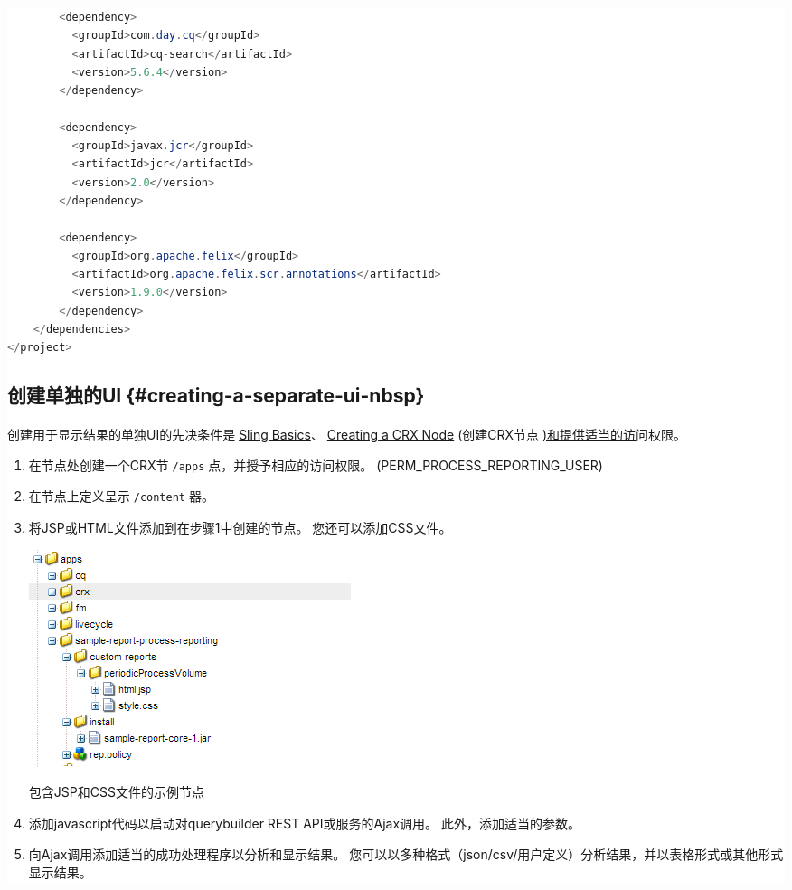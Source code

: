 ```java
        <dependency>
          <groupId>com.day.cq</groupId>
          <artifactId>cq-search</artifactId>
          <version>5.6.4</version>
        </dependency>
 
        <dependency>
          <groupId>javax.jcr</groupId>
          <artifactId>jcr</artifactId>
          <version>2.0</version>
        </dependency>
 
        <dependency>
          <groupId>org.apache.felix</groupId>
          <artifactId>org.apache.felix.scr.annotations</artifactId>
          <version>1.9.0</version>
        </dependency>
    </dependencies>
</project>
```

## 创建单独的UI {#creating-a-separate-ui-nbsp}

创建用于显示结果的单独UI的先决条件是 [Sling Basics](https://docs.adobe.com/docs/en/cq/5-6-1/developing/the_basics.html)、 [Creating a CRX Node](https://docs.adobe.com/docs/en/crx/current/developing/development_tools/developing_with_crxde_lite.html#Creating%20a%20Node) (创建CRX节点 [)和提供适当的访](https://docs.adobe.com/docs/en/crx/current/developing/development_tools/developing_with_crxde_lite.html#Access%20Control)问权限。

1. 在节点处创建一个CRX节 `/apps` 点，并授予相应的访问权限。 (PERM_PROCESS_REPORTING_USER)
1. 在节点上定义呈示 `/content` 器。
1. 将JSP或HTML文件添加到在步骤1中创建的节点。 您还可以添加CSS文件。

   ![包含JSP和CSS文件的示例节点](assets/nodewithjspandcss.png)

   包含JSP和CSS文件的示例节点

1. 添加javascript代码以启动对querybuilder REST API或服务的Ajax调用。 此外，添加适当的参数。

1. 向Ajax调用添加适当的成功处理程序以分析和显示结果。 您可以以多种格式（json/csv/用户定义）分析结果，并以表格形式或其他形式显示结果。
